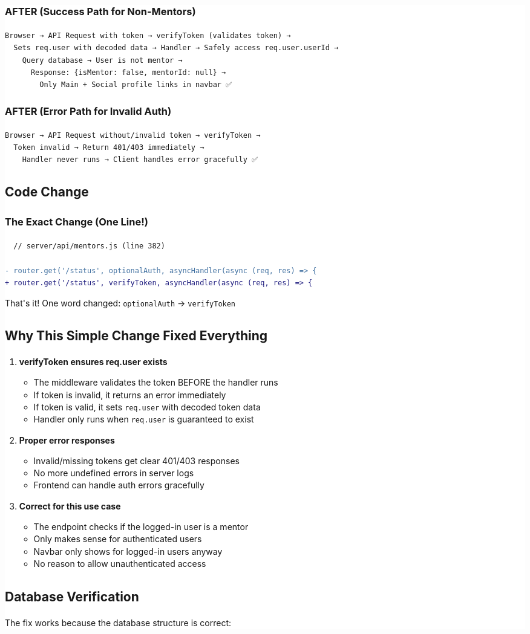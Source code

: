 ### AFTER (Success Path for Non-Mentors)
```
Browser → API Request with token → verifyToken (validates token) → 
  Sets req.user with decoded data → Handler → Safely access req.user.userId → 
    Query database → User is not mentor → 
      Response: {isMentor: false, mentorId: null} → 
        Only Main + Social profile links in navbar ✅
```

### AFTER (Error Path for Invalid Auth)
```
Browser → API Request without/invalid token → verifyToken → 
  Token invalid → Return 401/403 immediately → 
    Handler never runs → Client handles error gracefully ✅
```

## Code Change

### The Exact Change (One Line!)

```diff
  // server/api/mentors.js (line 382)

- router.get('/status', optionalAuth, asyncHandler(async (req, res) => {
+ router.get('/status', verifyToken, asyncHandler(async (req, res) => {
```

That's it! One word changed: `optionalAuth` → `verifyToken`

## Why This Simple Change Fixed Everything

1. **verifyToken ensures req.user exists**
   - The middleware validates the token BEFORE the handler runs
   - If token is invalid, it returns an error immediately
   - If token is valid, it sets `req.user` with decoded token data
   - Handler only runs when `req.user` is guaranteed to exist

2. **Proper error responses**
   - Invalid/missing tokens get clear 401/403 responses
   - No more undefined errors in server logs
   - Frontend can handle auth errors gracefully

3. **Correct for this use case**
   - The endpoint checks if the logged-in user is a mentor
   - Only makes sense for authenticated users
   - Navbar only shows for logged-in users anyway
   - No reason to allow unauthenticated access

## Database Verification

The fix works because the database structure is correct:
